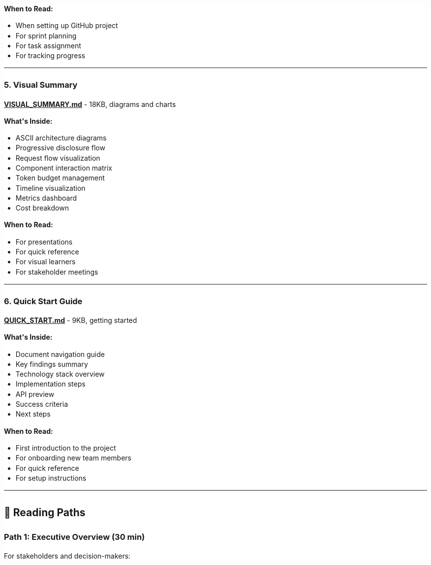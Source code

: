 **When to Read:**
- When setting up GitHub project
- For sprint planning
- For task assignment
- For tracking progress

---

### 5. Visual Summary
**[VISUAL_SUMMARY.md](./VISUAL_SUMMARY.md)** - 18KB, diagrams and charts

**What's Inside:**
- ASCII architecture diagrams
- Progressive disclosure flow
- Request flow visualization
- Component interaction matrix
- Token budget management
- Timeline visualization
- Metrics dashboard
- Cost breakdown

**When to Read:**
- For presentations
- For quick reference
- For visual learners
- For stakeholder meetings

---

### 6. Quick Start Guide
**[QUICK_START.md](./QUICK_START.md)** - 9KB, getting started

**What's Inside:**
- Document navigation guide
- Key findings summary
- Technology stack overview
- Implementation steps
- API preview
- Success criteria
- Next steps

**When to Read:**
- First introduction to the project
- For onboarding new team members
- For quick reference
- For setup instructions

---

## 🎯 Reading Paths

### Path 1: Executive Overview (30 min)
For stakeholders and decision-makers:
